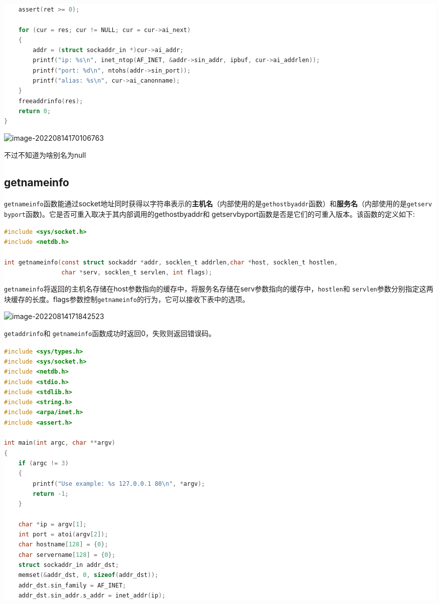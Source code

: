 ```c
    assert(ret >= 0);

    for (cur = res; cur != NULL; cur = cur->ai_next)
    {
        addr = (struct sockaddr_in *)cur->ai_addr;
        printf("ip: %s\n", inet_ntop(AF_INET, &addr->sin_addr, ipbuf, cur->ai_addrlen));
        printf("port: %d\n", ntohs(addr->sin_port));
        printf("alias: %s\n", cur->ai_canonname);
    }
    freeaddrinfo(res);
    return 0;
}

```

![image-20220814170106763](https://cdn.jsdelivr.net/gh/zhou-ning/blog-image-bed@main/Linux/image-20220814170106763.png)

不过不知道为啥别名为null

## getnameinfo

`getnameinfo`函数能通过socket地址同时获得以字符串表示的**主机名**（内部使用的是`gethostbyaddr`函数）和**服务名**（内部使用的是`getservbyport`函数)。它是否可重入取决于其内部调用的gethostbyaddr和 getservbyport函数是否是它们的可重入版本。该函数的定义如下:

```c
#include <sys/socket.h>
#include <netdb.h>

int getnameinfo(const struct sockaddr *addr, socklen_t addrlen,char *host, socklen_t hostlen,
                char *serv, socklen_t servlen, int flags);
```

`getnameinfo`将返回的主机名存储在host参数指向的缓存中，将服务名存储在serv参数指向的缓存中，`hostlen`和 `servlen`参数分别指定这两块缓存的长度。flags参数控制`getnameinfo`的行为，它可以接收下表中的选项。

![image-20220814171842523](https://cdn.jsdelivr.net/gh/zhou-ning/blog-image-bed@main/Linux/image-20220814171842523.png)

`getaddrinfo`和 `getnameinfo`函数成功时返回0，失败则返回错误码。

```c
#include <sys/types.h>
#include <sys/socket.h>
#include <netdb.h>
#include <stdio.h>
#include <stdlib.h>
#include <string.h>
#include <arpa/inet.h>
#include <assert.h>

int main(int argc, char **argv)
{
    if (argc != 3)
    {
        printf("Use example: %s 127.0.0.1 80\n", *argv);
        return -1;
    }

    char *ip = argv[1];
    int port = atoi(argv[2]);
    char hostname[128] = {0};
    char servername[128] = {0};
    struct sockaddr_in addr_dst;
    memset(&addr_dst, 0, sizeof(addr_dst));
    addr_dst.sin_family = AF_INET;
    addr_dst.sin_addr.s_addr = inet_addr(ip);
```